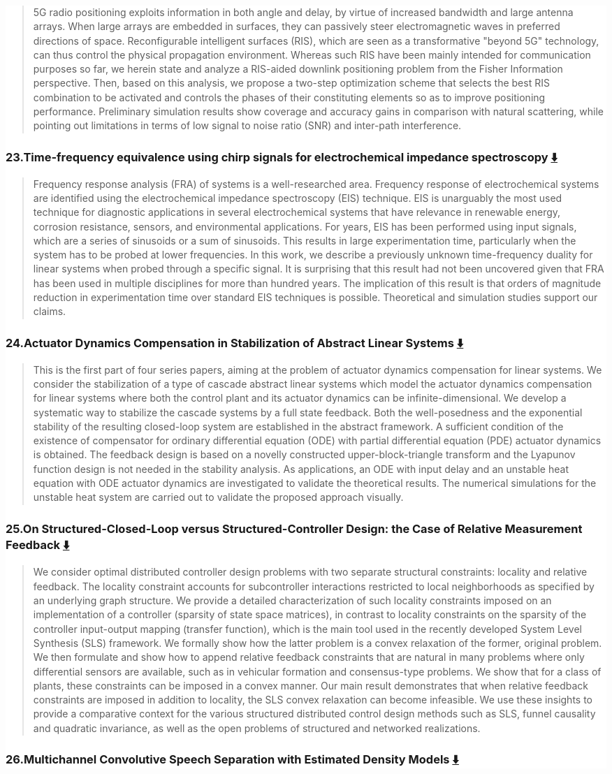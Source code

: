 >  5G radio positioning exploits information in both angle and delay, by virtue of increased bandwidth and large antenna arrays. When large arrays are embedded in surfaces, they can passively steer electromagnetic waves in preferred directions of space. Reconfigurable intelligent surfaces (RIS), which are seen as a transformative "beyond 5G" technology, can thus control the physical propagation environment. Whereas such RIS have been mainly intended for communication purposes so far, we herein state and analyze a RIS-aided downlink positioning problem from the Fisher Information perspective. Then, based on this analysis, we propose a two-step optimization scheme that selects the best RIS combination to be activated and controls the phases of their constituting elements so as to improve positioning performance. Preliminary simulation results show coverage and accuracy gains in comparison with natural scattering, while pointing out limitations in terms of low signal to noise ratio (SNR) and inter-path interference.      
### 23.Time-frequency equivalence using chirp signals for electrochemical impedance spectroscopy  [ :arrow_down: ](https://arxiv.org/pdf/2008.11393.pdf)
>  Frequency response analysis (FRA) of systems is a well-researched area. Frequency response of electrochemical systems are identified using the electrochemical impedance spectroscopy (EIS) technique. EIS is unarguably the most used technique for diagnostic applications in several electrochemical systems that have relevance in renewable energy, corrosion resistance, sensors, and environmental applications. For years, EIS has been performed using input signals, which are a series of sinusoids or a sum of sinusoids. This results in large experimentation time, particularly when the system has to be probed at lower frequencies. In this work, we describe a previously unknown time-frequency duality for linear systems when probed through a specific signal. It is surprising that this result had not been uncovered given that FRA has been used in multiple disciplines for more than hundred years. The implication of this result is that orders of magnitude reduction in experimentation time over standard EIS techniques is possible. Theoretical and simulation studies support our claims.      
### 24.Actuator Dynamics Compensation in Stabilization of Abstract Linear Systems  [ :arrow_down: ](https://arxiv.org/pdf/2008.11333.pdf)
>  This is the first part of four series papers, aiming at the problem of actuator dynamics compensation for linear systems. We consider the stabilization of a type of cascade abstract linear systems which model the actuator dynamics compensation for linear systems where both the control plant and its actuator dynamics can be infinite-dimensional. We develop a systematic way to stabilize the cascade systems by a full state feedback. Both the well-posedness and the exponential stability of the resulting closed-loop system are established in the abstract framework. A sufficient condition of the existence of compensator for ordinary differential equation (ODE) with partial differential equation (PDE) actuator dynamics is obtained. The feedback design is based on a novelly constructed upper-block-triangle transform and the Lyapunov function design is not needed in the stability analysis. As applications, an ODE with input delay and an unstable heat equation with ODE actuator dynamics are investigated to validate the theoretical results. The numerical simulations for the unstable heat system are carried out to validate the proposed approach visually.      
### 25.On Structured-Closed-Loop versus Structured-Controller Design: the Case of Relative Measurement Feedback  [ :arrow_down: ](https://arxiv.org/pdf/2008.11291.pdf)
>  We consider optimal distributed controller design problems with two separate structural constraints: locality and relative feedback. The locality constraint accounts for subcontroller interactions restricted to local neighborhoods as specified by an underlying graph structure. We provide a detailed characterization of such locality constraints imposed on an implementation of a controller (sparsity of state space matrices), in contrast to locality constraints on the sparsity of the controller input-output mapping (transfer function), which is the main tool used in the recently developed System Level Synthesis (SLS) framework. We formally show how the latter problem is a convex relaxation of the former, original problem. We then formulate and show how to append relative feedback constraints that are natural in many problems where only differential sensors are available, such as in vehicular formation and consensus-type problems. We show that for a class of plants, these constraints can be imposed in a convex manner. Our main result demonstrates that when relative feedback constraints are imposed in addition to locality, the SLS convex relaxation can become infeasible. We use these insights to provide a comparative context for the various structured distributed control design methods such as SLS, funnel causality and quadratic invariance, as well as the open problems of structured and networked realizations.      
### 26.Multichannel Convolutive Speech Separation with Estimated Density Models  [ :arrow_down: ](https://arxiv.org/pdf/2008.11273.pdf)